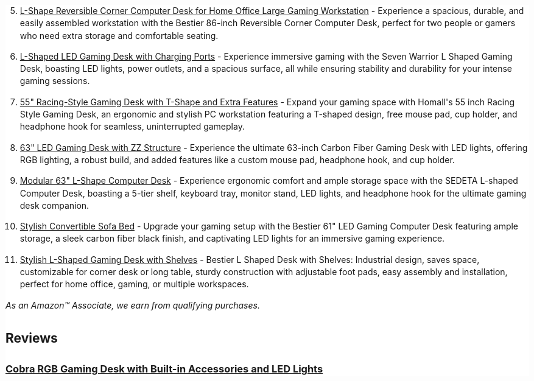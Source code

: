 5. [L-Shape Reversible Corner Computer Desk for Home Office Large Gaming Workstation](https://serp.ly/@serpgames/amazon/long-gaming-desks?utm_source=serpgames&utm_medium=website&utm_campaign=serp.games&utm_content=long-gaming-desks&utm_term=l-shape-reversible-corner-computer-desk-for-home-office-large-gaming-workstation) - Experience a spacious, durable, and easily assembled workstation with the Bestier 86-inch Reversible Corner Computer Desk, perfect for two people or gamers who need extra storage and comfortable seating.

6. [L-Shaped LED Gaming Desk with Charging Ports](https://serp.ly/@serpgames/amazon/long-gaming-desks?utm_source=serpgames&utm_medium=website&utm_campaign=serp.games&utm_content=long-gaming-desks&utm_term=l-shaped-led-gaming-desk-with-charging-ports) - Experience immersive gaming with the Seven Warrior L Shaped Gaming Desk, boasting LED lights, power outlets, and a spacious surface, all while ensuring stability and durability for your intense gaming sessions.

7. [55" Racing-Style Gaming Desk with T-Shape and Extra Features](https://serp.ly/@serpgames/amazon/long-gaming-desks?utm_source=serpgames&utm_medium=website&utm_campaign=serp.games&utm_content=long-gaming-desks&utm_term=55-racing-style-gaming-desk-with-t-shape-and-extra-features) - Expand your gaming space with Homall's 55 inch Racing Style Gaming Desk, an ergonomic and stylish PC workstation featuring a T-shaped design, free mouse pad, cup holder, and headphone hook for seamless, uninterrupted gameplay.

8. [63" LED Gaming Desk with ZZ Structure](https://serp.ly/@serpgames/amazon/long-gaming-desks?utm_source=serpgames&utm_medium=website&utm_campaign=serp.games&utm_content=long-gaming-desks&utm_term=63-led-gaming-desk-with-zz-structure) - Experience the ultimate 63-inch Carbon Fiber Gaming Desk with LED lights, offering RGB lighting, a robust build, and added features like a custom mouse pad, headphone hook, and cup holder.

9. [Modular 63" L-Shape Computer Desk](https://serp.ly/@serpgames/amazon/long-gaming-desks?utm_source=serpgames&utm_medium=website&utm_campaign=serp.games&utm_content=long-gaming-desks&utm_term=modular-63-l-shape-computer-desk) - Experience ergonomic comfort and ample storage space with the SEDETA L-shaped Computer Desk, boasting a 5-tier shelf, keyboard tray, monitor stand, LED lights, and headphone hook for the ultimate gaming desk companion.

10. [Stylish Convertible Sofa Bed](https://serp.ly/@serpgames/amazon/long-gaming-desks?utm_source=serpgames&utm_medium=website&utm_campaign=serp.games&utm_content=long-gaming-desks&utm_term=stylish-convertible-sofa-bed) - Upgrade your gaming setup with the Bestier 61" LED Gaming Computer Desk featuring ample storage, a sleek carbon fiber black finish, and captivating LED lights for an immersive gaming experience.

11. [Stylish L-Shaped Gaming Desk with Shelves](https://serp.ly/@serpgames/amazon/long-gaming-desks?utm_source=serpgames&utm_medium=website&utm_campaign=serp.games&utm_content=long-gaming-desks&utm_term=stylish-l-shaped-gaming-desk-with-shelves) - Bestier L Shaped Desk with Shelves: Industrial design, saves space, customizable for corner desk or long table, sturdy construction with adjustable foot pads, easy assembly and installation, perfect for home office, gaming, or multiple workspaces.

*As an Amazon™ Associate, we earn from qualifying purchases.*


## Reviews


### [Cobra RGB Gaming Desk with Built-in Accessories and LED Lights](https://serp.ly/@serpgames/amazon/long-gaming-desks?utm_source=serpgames&utm_medium=website&utm_campaign=serp.games&utm_content=long-gaming-desks&utm_term=cobra-rgb-gaming-desk-with-built-in-accessories-and-led-lights)
